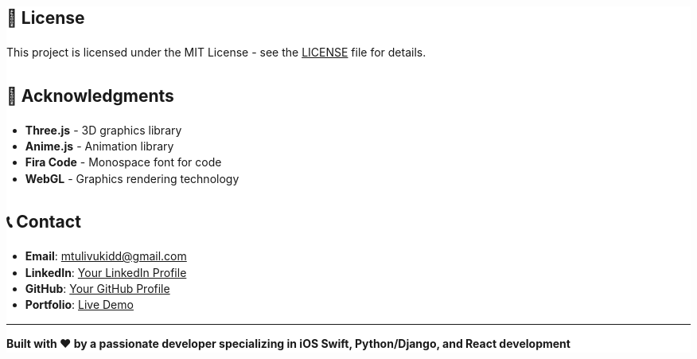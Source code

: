 ## 📄 License

This project is licensed under the MIT License - see the [LICENSE](LICENSE) file for details.

## 🙏 Acknowledgments

- **Three.js** - 3D graphics library
- **Anime.js** - Animation library
- **Fira Code** - Monospace font for code
- **WebGL** - Graphics rendering technology

## 📞 Contact

- **Email**: mtulivukidd@gmail.com
- **LinkedIn**: [Your LinkedIn Profile](https://linkedin.com/in/yourprofile)
- **GitHub**: [Your GitHub Profile](https://github.com/Mtulivu9637)
- **Portfolio**: [Live Demo](https://Mtulivu9637.github.io/3d-portfolio)

---

**Built with ❤️ by a passionate developer specializing in iOS Swift, Python/Django, and React development**
